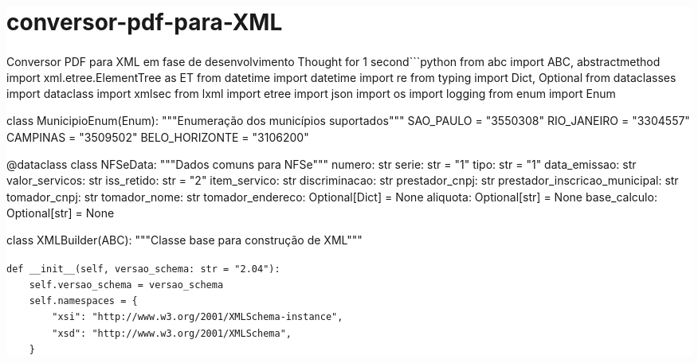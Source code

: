 # conversor-pdf-para-XML
Conversor PDF para XML em fase de desenvolvimento 
Thought for 1 second```python
from abc import ABC, abstractmethod
import xml.etree.ElementTree as ET
from datetime import datetime
import re
from typing import Dict, Optional
from dataclasses import dataclass
import xmlsec
from lxml import etree
import json
import os
import logging
from enum import Enum

class MunicipioEnum(Enum):
    """Enumeração dos municípios suportados"""
    SAO_PAULO = "3550308"
    RIO_JANEIRO = "3304557"
    CAMPINAS = "3509502"
    BELO_HORIZONTE = "3106200"

@dataclass
class NFSeData:
    """Dados comuns para NFSe"""
    numero: str
    serie: str = "1"
    tipo: str = "1"
    data_emissao: str
    valor_servicos: str
    iss_retido: str = "2"
    item_servico: str
    discriminacao: str
    prestador_cnpj: str
    prestador_inscricao_municipal: str
    tomador_cnpj: str
    tomador_nome: str
    tomador_endereco: Optional[Dict] = None
    aliquota: Optional[str] = None
    base_calculo: Optional[str] = None

class XMLBuilder(ABC):
    """Classe base para construção de XML"""
    
    def __init__(self, versao_schema: str = "2.04"):
        self.versao_schema = versao_schema
        self.namespaces = {
            "xsi": "http://www.w3.org/2001/XMLSchema-instance",
            "xsd": "http://www.w3.org/2001/XMLSchema",
        }
    